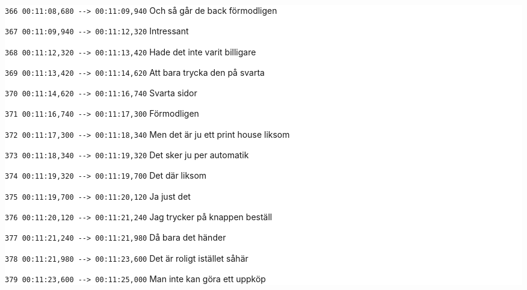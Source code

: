 

`366 00:11:08,680 --> 00:11:09,940`
Och så går de back förmodligen



`367 00:11:09,940 --> 00:11:12,320`
Intressant



`368 00:11:12,320 --> 00:11:13,420`
Hade det inte varit billigare



`369 00:11:13,420 --> 00:11:14,620`
Att bara trycka den på svarta



`370 00:11:14,620 --> 00:11:16,740`
Svarta sidor



`371 00:11:16,740 --> 00:11:17,300`
Förmodligen



`372 00:11:17,300 --> 00:11:18,340`
Men det är ju ett print house liksom



`373 00:11:18,340 --> 00:11:19,320`
Det sker ju per automatik



`374 00:11:19,320 --> 00:11:19,700`
Det där liksom



`375 00:11:19,700 --> 00:11:20,120`
Ja just det



`376 00:11:20,120 --> 00:11:21,240`
Jag trycker på knappen beställ



`377 00:11:21,240 --> 00:11:21,980`
Då bara det händer



`378 00:11:21,980 --> 00:11:23,600`
Det är roligt istället såhär



`379 00:11:23,600 --> 00:11:25,000`
Man inte kan göra ett uppköp
